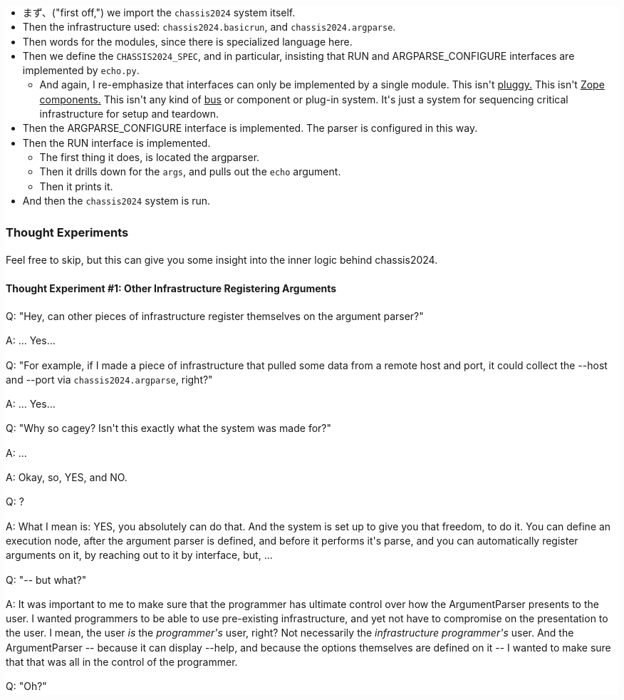 * まず、("first off,") we import the ```chassis2024``` system itself.
* Then the infrastructure used: ```chassis2024.basicrun```, and ```chassis2024.argparse```.
* Then words for the modules, since there is specialized language here.
* Then we define the ```CHASSIS2024_SPEC```, and in particular, insisting that RUN and ARGPARSE_CONFIGURE interfaces are implemented by ```echo.py```.
  * And again, I re-emphasize that interfaces can only be implemented by a single module.  This isn't [pluggy.](https://pluggy.readthedocs.io/en/stable/)  This isn't [Zope components.](https://pypi.org/project/zope.component/)  This isn't any kind of [bus](https://en.wikipedia.org/wiki/Software_bus) or component or plug-in system.  It's just a system for sequencing critical infrastructure for setup and teardown.
* Then the ARGPARSE_CONFIGURE interface is implemented.  The parser is configured in this way.
* Then the RUN interface is implemented.
  * The first thing it does, is located the argparser.
  * Then it drills down for the ```args```, and pulls out the ```echo``` argument.
  * Then it prints it.
* And then the ```chassis2024``` system is run.


### Thought Experiments

Feel free to skip, but this can give you some insight into the inner logic behind chassis2024.

#### Thought Experiment #1: Other Infrastructure Registering Arguments

Q: "Hey, can other pieces of infrastructure register themselves on the argument parser?"

A: ... Yes...

Q: "For example, if I made a piece of infrastructure that pulled some data from a remote host and port, it could collect the --host and --port via ```chassis2024.argparse```, right?"

A: ... Yes...

Q: "Why so cagey?  Isn't this exactly what the system was made for?"

A: ...

A: Okay, so, YES, and NO.

Q: ?

A: What I mean is:  YES, you absolutely can do that.  And the system is set up to give you that freedom, to do it.  You can define an execution node, after the argument parser is defined, and before it performs it's parse, and you can automatically register arguments on it, by reaching out to it by interface, but, ...

Q: "-- but what?"

A: It was important to me to make sure that the programmer has ultimate control over how the ArgumentParser presents to the user.  I wanted programmers to be able to use pre-existing infrastructure, and yet not have to compromise on the presentation to the user.  I mean, the user *is* the *programmer's* user, right?  Not necessarily the *infrastructure programmer's* user.  And the ArgumentParser -- because it can display --help, and because the options themselves are defined on it -- I wanted to make sure that that was all in the control of the programmer.

Q: "Oh?"
